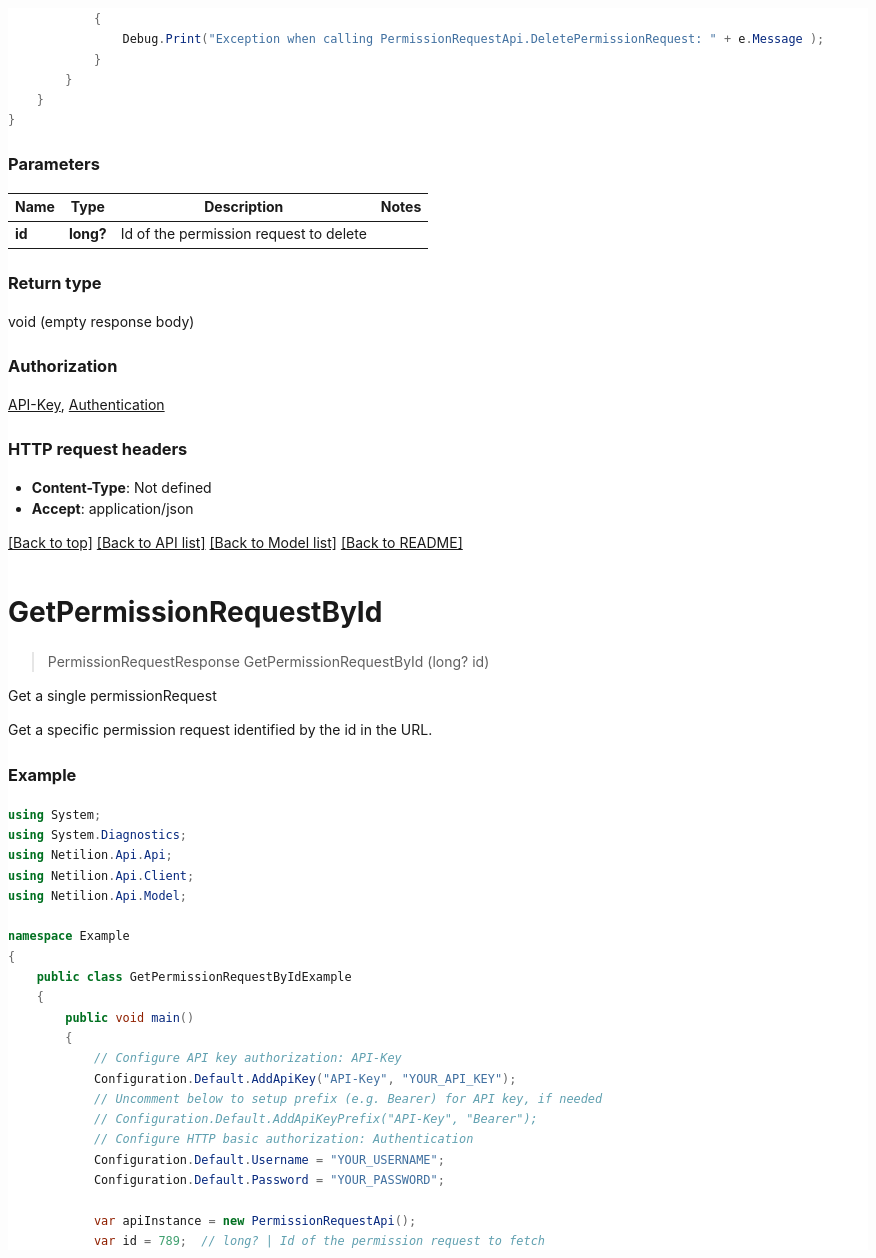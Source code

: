 ```csharp
            {
                Debug.Print("Exception when calling PermissionRequestApi.DeletePermissionRequest: " + e.Message );
            }
        }
    }
}
```

### Parameters

Name | Type | Description  | Notes
------------- | ------------- | ------------- | -------------
 **id** | **long?**| Id of the permission request to delete | 

### Return type

void (empty response body)

### Authorization

[API-Key](../README.md#API-Key), [Authentication](../README.md#Authentication)

### HTTP request headers

 - **Content-Type**: Not defined
 - **Accept**: application/json

[[Back to top]](#) [[Back to API list]](../README.md#documentation-for-api-endpoints) [[Back to Model list]](../README.md#documentation-for-models) [[Back to README]](../README.md)
<a name="getpermissionrequestbyid"></a>
# **GetPermissionRequestById**
> PermissionRequestResponse GetPermissionRequestById (long? id)

Get a single permissionRequest

Get a specific permission request identified by the id in the URL.

### Example
```csharp
using System;
using System.Diagnostics;
using Netilion.Api.Api;
using Netilion.Api.Client;
using Netilion.Api.Model;

namespace Example
{
    public class GetPermissionRequestByIdExample
    {
        public void main()
        {
            // Configure API key authorization: API-Key
            Configuration.Default.AddApiKey("API-Key", "YOUR_API_KEY");
            // Uncomment below to setup prefix (e.g. Bearer) for API key, if needed
            // Configuration.Default.AddApiKeyPrefix("API-Key", "Bearer");
            // Configure HTTP basic authorization: Authentication
            Configuration.Default.Username = "YOUR_USERNAME";
            Configuration.Default.Password = "YOUR_PASSWORD";

            var apiInstance = new PermissionRequestApi();
            var id = 789;  // long? | Id of the permission request to fetch

```